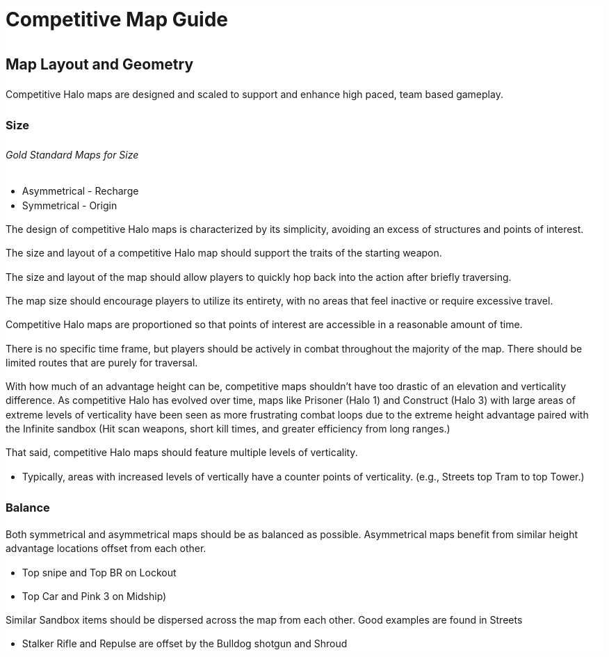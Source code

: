 # Competitive Map Guide

## Map Layout and Geometry

Competitive Halo maps are designed and scaled to support and enhance high paced, team based gameplay.  

### Size

###### Gold Standard Maps for Size

- Asymmetrical - Recharge
- Symmetrical - Origin

The design of competitive Halo maps is characterized by its simplicity, avoiding an excess of structures and points of interest.  

The size and layout of a competitive Halo map should support the traits of the starting weapon.

The size and layout of the map should allow players to quickly hop back into the action after briefly traversing.

The map size should encourage players to utilize its entirety, with no areas that feel inactive or require excessive travel.

Competitive Halo maps are proportioned so that points of interest are accessible in a reasonable amount of time.

There is no specific time frame, but players should be actively in combat throughout the majority of the map. There should be limited routes that are purely for traversal.

With how much of an advantage height can be, competitive maps shouldn’t have too drastic of an elevation and verticality difference. As competitive Halo has evolved over time, maps like Prisoner (Halo 1) and Construct (Halo 3) with large areas of extreme levels of verticality have been seen as more frustrating combat loops due to the extreme height advantage paired with the Infinite sandbox (Hit scan weapons, short kill times, and greater efficiency from long ranges.)

That said, competitive Halo maps should feature multiple levels of verticality.

- Typically, areas with increased levels of vertically have a counter points of verticality. (e.g., Streets top Tram to top Tower.)

### Balance

Both symmetrical and asymmetrical maps should be as balanced as possible. Asymmetrical maps benefit from similar height advantage locations offset from each other.

- Top snipe and Top BR on Lockout

- Top Car and Pink 3 on Midship)

Similar Sandbox items should be dispersed across the map from each other.  Good examples are found in Streets

- Stalker Rifle and Repulse are offset by the Bulldog shotgun and Shroud
